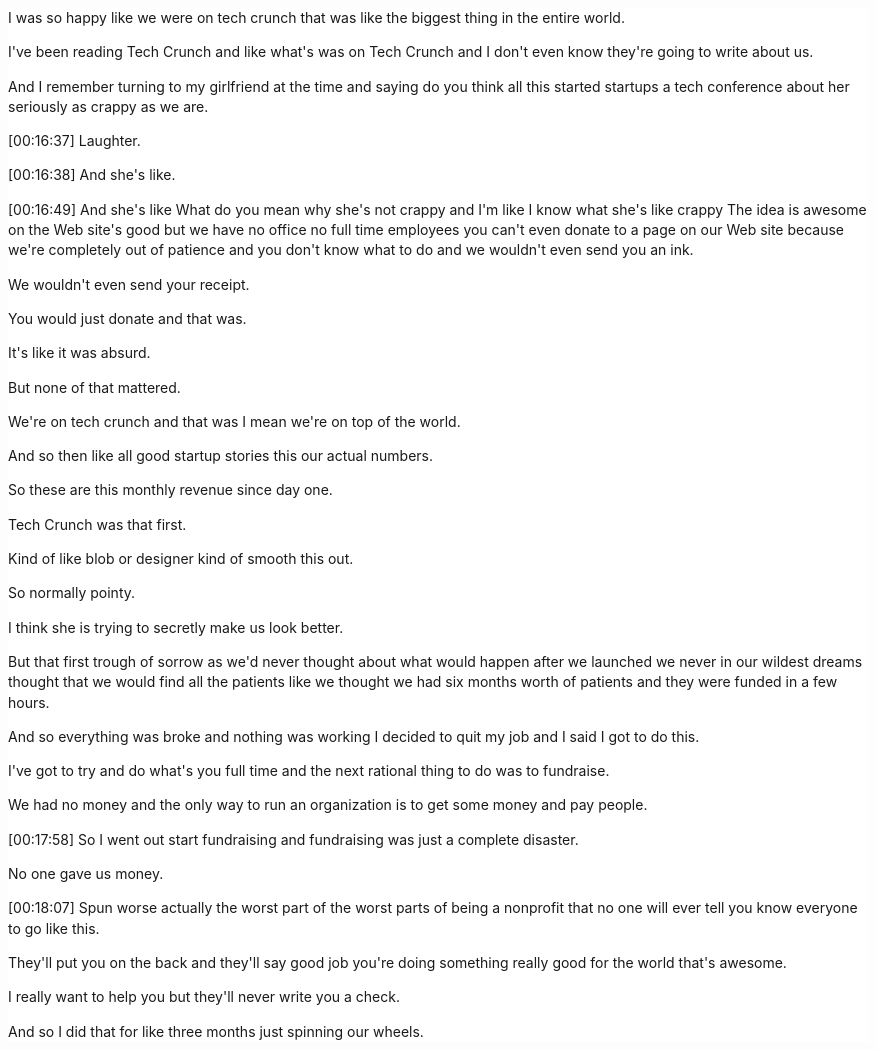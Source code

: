 I was so happy like we were on tech crunch that was like the biggest thing in the entire world.

I\'ve been reading Tech Crunch and like what\'s was on Tech Crunch and I don\'t even know they\'re going to write about us.

And I remember turning to my girlfriend at the time and saying do you think all this started startups a tech conference about her seriously as crappy as we are.

 \[00:16:37\] Laughter.

 \[00:16:38\] And she\'s like.

 \[00:16:49\] And she\'s like What do you mean why she\'s not crappy and I\'m like I know what she\'s like crappy The idea is awesome on the Web site\'s good but we have no office no full time employees you can\'t even donate to a page on our Web site because we\'re completely out of patience and you don\'t know what to do and we wouldn\'t even send you an ink.

We wouldn\'t even send your receipt.

You would just donate and that was.

It\'s like it was absurd.

But none of that mattered.

We\'re on tech crunch and that was I mean we\'re on top of the world.

And so then like all good startup stories this our actual numbers.

So these are this monthly revenue since day one.

Tech Crunch was that first.

Kind of like blob or designer kind of smooth this out.

So normally pointy.

I think she is trying to secretly make us look better.

But that first trough of sorrow as we\'d never thought about what would happen after we launched we never in our wildest dreams thought that we would find all the patients like we thought we had six months worth of patients and they were funded in a few hours.

And so everything was broke and nothing was working I decided to quit my job and I said I got to do this.

I\'ve got to try and do what\'s you full time and the next rational thing to do was to fundraise.

We had no money and the only way to run an organization is to get some money and pay people.

 \[00:17:58\] So I went out start fundraising and fundraising was just a complete disaster.

No one gave us money.

 \[00:18:07\] Spun worse actually the worst part of the worst parts of being a nonprofit that no one will ever tell you know everyone to go like this.

They\'ll put you on the back and they\'ll say good job you\'re doing something really good for the world that\'s awesome.

I really want to help you but they\'ll never write you a check.

And so I did that for like three months just spinning our wheels.
